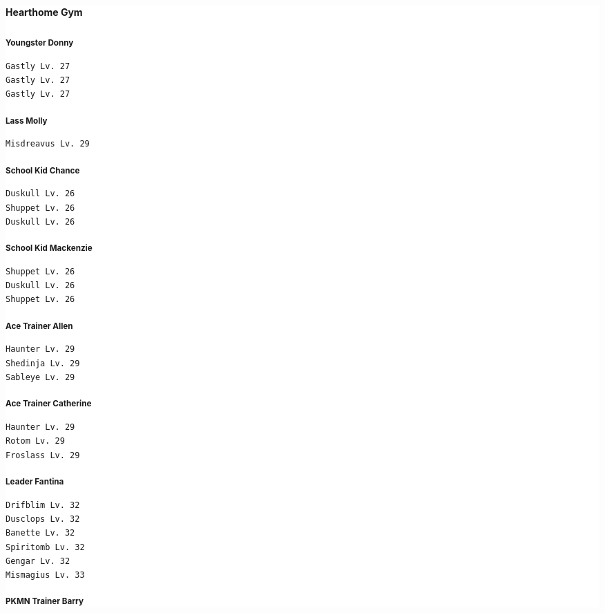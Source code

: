 
#### Hearthome Gym

<sub><b>Youngster Donny</b></sub>

```
Gastly Lv. 27
Gastly Lv. 27
Gastly Lv. 27
```

<sub><b>Lass Molly</b></sub>

```
Misdreavus Lv. 29
```

<sub><b>School Kid Chance</b></sub>

```
Duskull Lv. 26
Shuppet Lv. 26
Duskull Lv. 26
```

<sub><b>School Kid Mackenzie</b></sub>

```
Shuppet Lv. 26
Duskull Lv. 26
Shuppet Lv. 26
```

<sub><b>Ace Trainer Allen</b></sub>

```
Haunter Lv. 29
Shedinja Lv. 29
Sableye Lv. 29
```

<sub><b>Ace Trainer Catherine</b></sub>

```
Haunter Lv. 29
Rotom Lv. 29
Froslass Lv. 29
```

<sub><b>Leader Fantina</b></sub>

```
Drifblim Lv. 32
Dusclops Lv. 32
Banette Lv. 32
Spiritomb Lv. 32
Gengar Lv. 32
Mismagius Lv. 33
```

<sub><b>PKMN Trainer Barry</b></sub>
